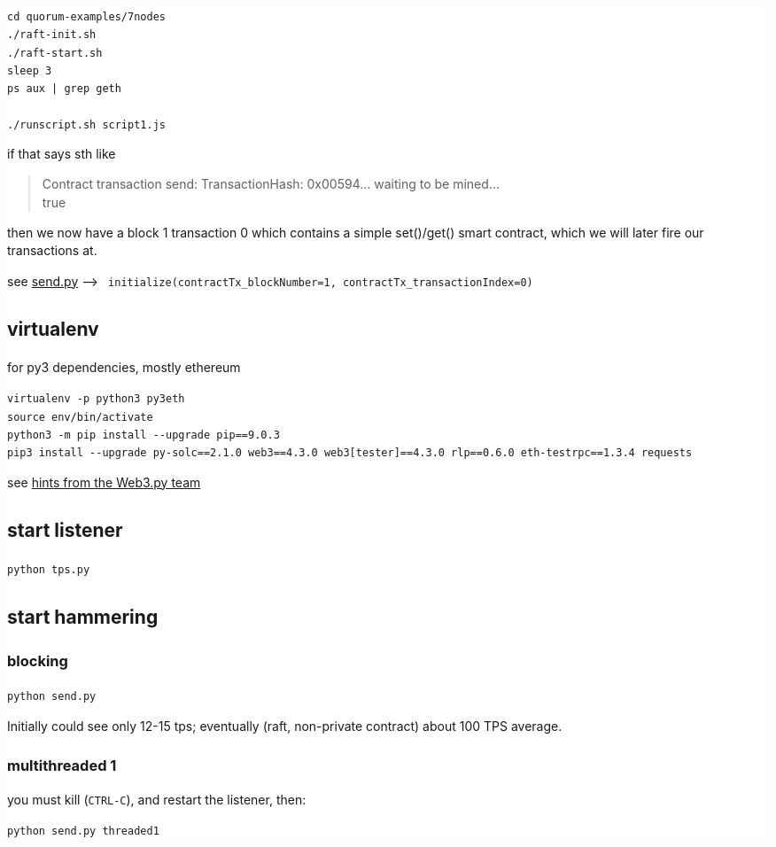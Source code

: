 ```
cd quorum-examples/7nodes
./raft-init.sh
./raft-start.sh
sleep 3
ps aux | grep geth

./runscript.sh script1.js
```
if that says sth like

> Contract transaction send: TransactionHash: 0x00594... waiting to be mined...  
> true

then we now have a block 1 transaction 0 which contains a simple set()/get() smart contract, which we will later fire our transactions at.

see [send.py](../hammer/send.py) --> ` initialize(contractTx_blockNumber=1, contractTx_transactionIndex=0)`

## virtualenv 
for py3 dependencies, mostly ethereum 
```
virtualenv -p python3 py3eth
source env/bin/activate
python3 -m pip install --upgrade pip==9.0.3
pip3 install --upgrade py-solc==2.1.0 web3==4.3.0 web3[tester]==4.3.0 rlp==0.6.0 eth-testrpc==1.3.4 requests 
```
see [hints from the Web3.py team](https://github.com/ethereum/web3.py/issues/808#issuecomment-386014138)

## start listener

```
python tps.py
```

## start hammering

### blocking
```
python send.py
```

Initially could see only 12-15 tps; eventually (raft, non-private contract) about 100 TPS average.

### multithreaded 1

you must kill (`CTRL-C`), and restart the listener, then:

```
python send.py threaded1
```
 